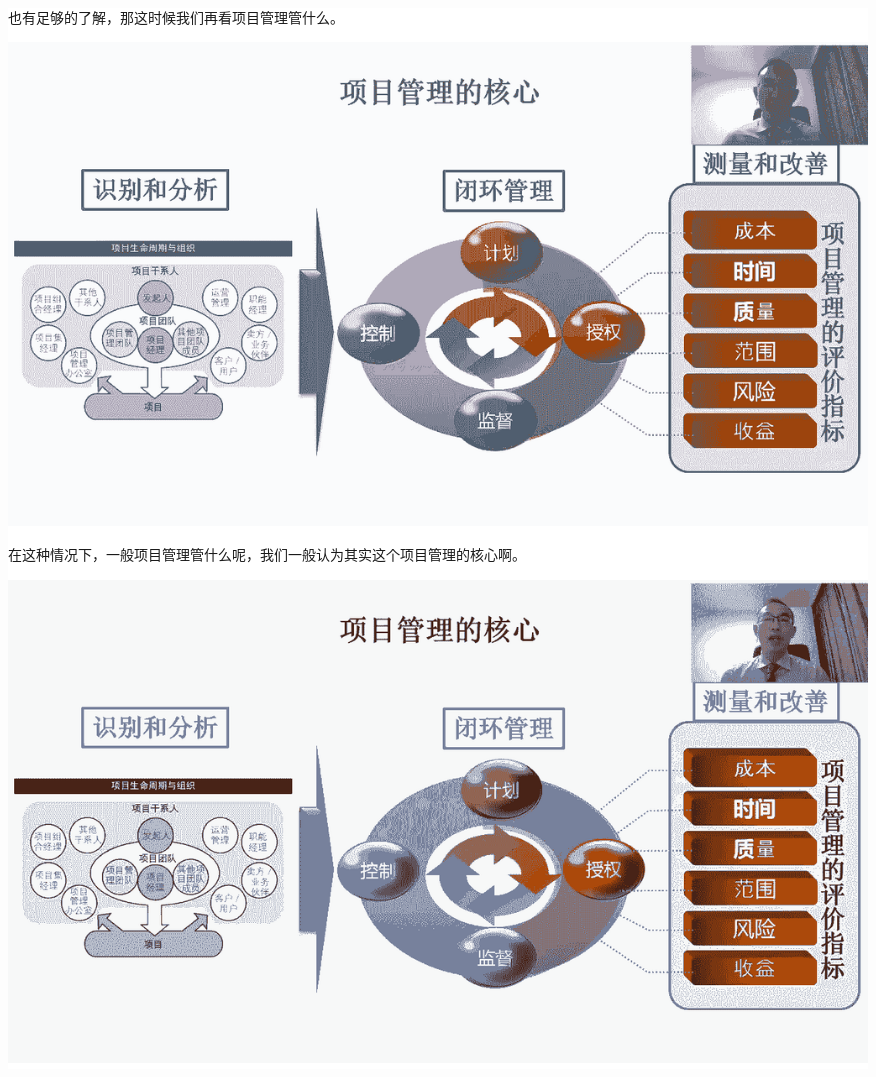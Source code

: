 也有足够的了解，那这时候我们再看项目管理管什么。

![](img/96c5dec7a1bf3c551c6b9ae2ad18e0a7_12.png)

在这种情况下，一般项目管理管什么呢，我们一般认为其实这个项目管理的核心啊。

![](img/96c5dec7a1bf3c551c6b9ae2ad18e0a7_14.png)
